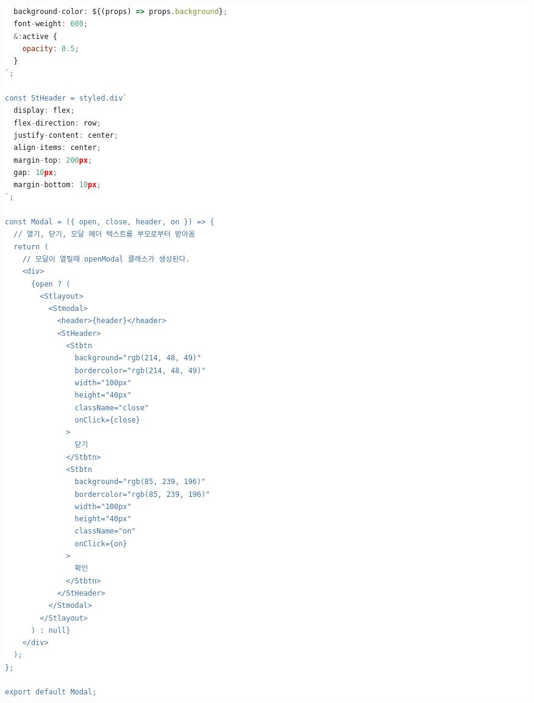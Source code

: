 ```jsx
  background-color: ${(props) => props.background};
  font-weight: 600;
  &:active {
    opacity: 0.5;
  }
`;

const StHeader = styled.div`
  display: flex;
  flex-direction: row;
  justify-content: center;
  align-items: center;
  margin-top: 200px;
  gap: 10px;
  margin-bottom: 10px;
`;

const Modal = ({ open, close, header, on }) => {
  // 열기, 닫기, 모달 헤더 텍스트를 부모로부터 받아옴
  return (
    // 모달이 열릴때 openModal 클래스가 생성된다.
    <div>
      {open ? (
        <Stlayout>
          <Stmodal>
            <header>{header}</header>
            <StHeader>
              <Stbtn
                background="rgb(214, 48, 49)"
                bordercolor="rgb(214, 48, 49)"
                width="100px"
                height="40px"
                className="close"
                onClick={close}
              >
                닫기
              </Stbtn>
              <Stbtn
                background="rgb(85, 239, 196)"
                bordercolor="rgb(85, 239, 196)"
                width="100px"
                height="40px"
                className="on"
                onClick={on}
              >
                확인
              </Stbtn>
            </StHeader>
          </Stmodal>
        </Stlayout>
      ) : null}
    </div>
  );
};

export default Modal;
```
